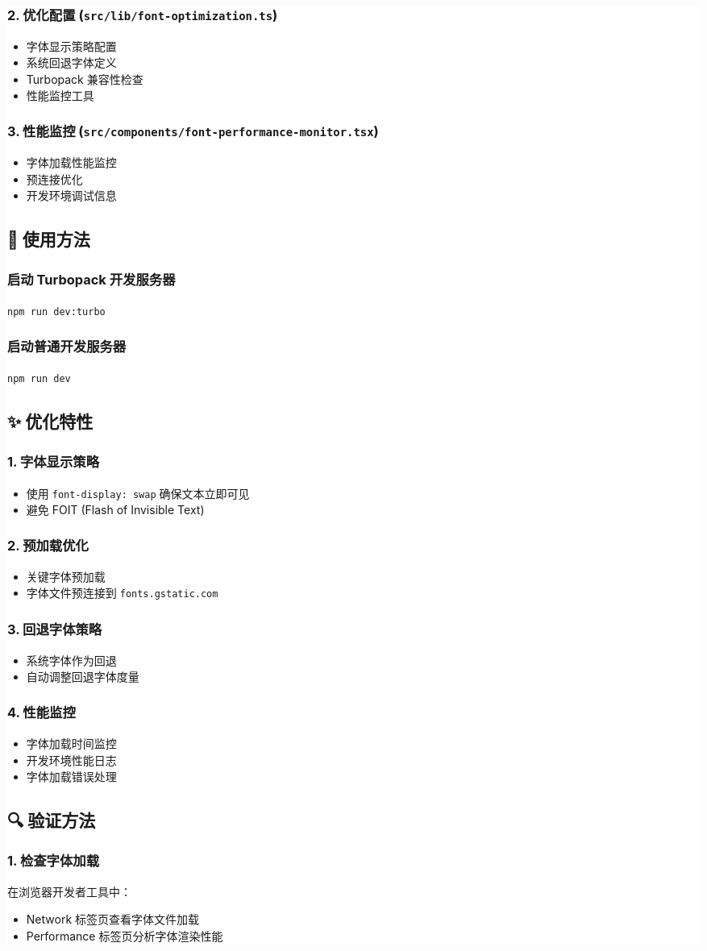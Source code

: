 ### 2. 优化配置 (`src/lib/font-optimization.ts`)

- 字体显示策略配置
- 系统回退字体定义
- Turbopack 兼容性检查
- 性能监控工具

### 3. 性能监控 (`src/components/font-performance-monitor.tsx`)

- 字体加载性能监控
- 预连接优化
- 开发环境调试信息

## 🚀 使用方法

### 启动 Turbopack 开发服务器

```bash
npm run dev:turbo
```

### 启动普通开发服务器

```bash
npm run dev
```

## ✨ 优化特性

### 1. 字体显示策略
- 使用 `font-display: swap` 确保文本立即可见
- 避免 FOIT (Flash of Invisible Text)

### 2. 预加载优化
- 关键字体预加载
- 字体文件预连接到 `fonts.gstatic.com`

### 3. 回退字体策略
- 系统字体作为回退
- 自动调整回退字体度量

### 4. 性能监控
- 字体加载时间监控
- 开发环境性能日志
- 字体加载错误处理

## 🔍 验证方法

### 1. 检查字体加载
在浏览器开发者工具中：
- Network 标签页查看字体文件加载
- Performance 标签页分析字体渲染性能
